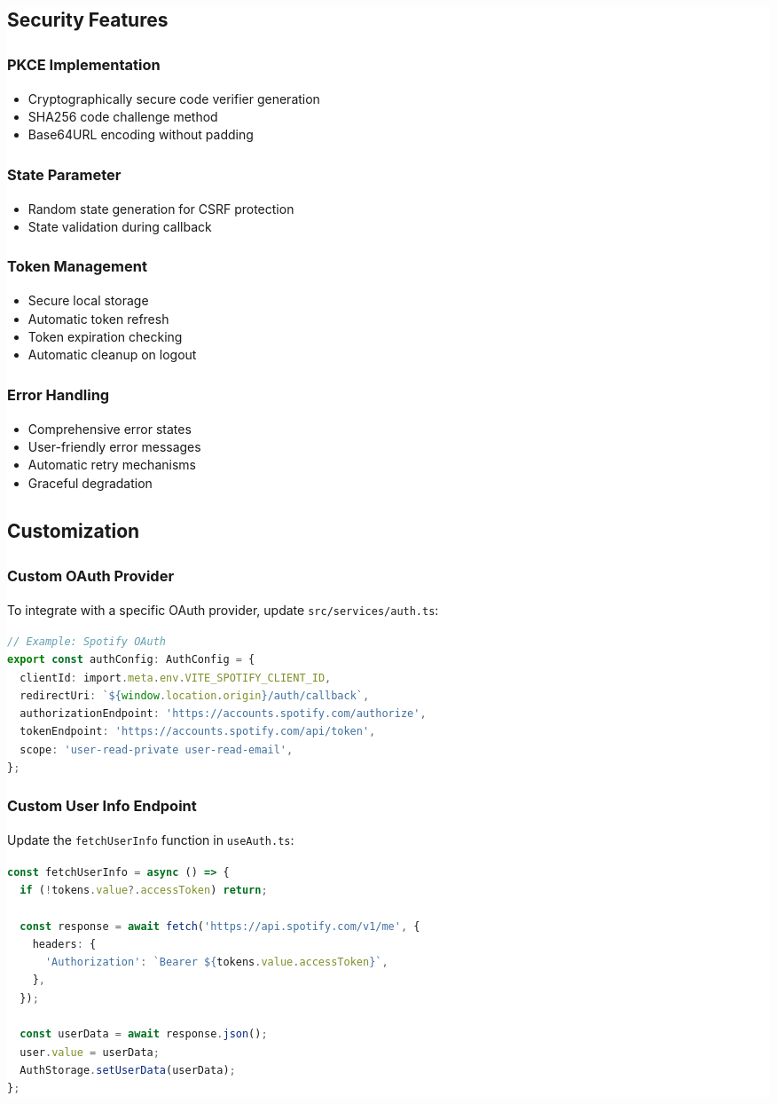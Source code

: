 ```typescript
```

## Security Features

### PKCE Implementation
- Cryptographically secure code verifier generation
- SHA256 code challenge method
- Base64URL encoding without padding

### State Parameter
- Random state generation for CSRF protection
- State validation during callback

### Token Management
- Secure local storage
- Automatic token refresh
- Token expiration checking
- Automatic cleanup on logout

### Error Handling
- Comprehensive error states
- User-friendly error messages
- Automatic retry mechanisms
- Graceful degradation

## Customization

### Custom OAuth Provider

To integrate with a specific OAuth provider, update `src/services/auth.ts`:

```typescript
// Example: Spotify OAuth
export const authConfig: AuthConfig = {
  clientId: import.meta.env.VITE_SPOTIFY_CLIENT_ID,
  redirectUri: `${window.location.origin}/auth/callback`,
  authorizationEndpoint: 'https://accounts.spotify.com/authorize',
  tokenEndpoint: 'https://accounts.spotify.com/api/token',
  scope: 'user-read-private user-read-email',
};
```

### Custom User Info Endpoint

Update the `fetchUserInfo` function in `useAuth.ts`:

```typescript
const fetchUserInfo = async () => {
  if (!tokens.value?.accessToken) return;

  const response = await fetch('https://api.spotify.com/v1/me', {
    headers: {
      'Authorization': `Bearer ${tokens.value.accessToken}`,
    },
  });
  
  const userData = await response.json();
  user.value = userData;
  AuthStorage.setUserData(userData);
};
```
